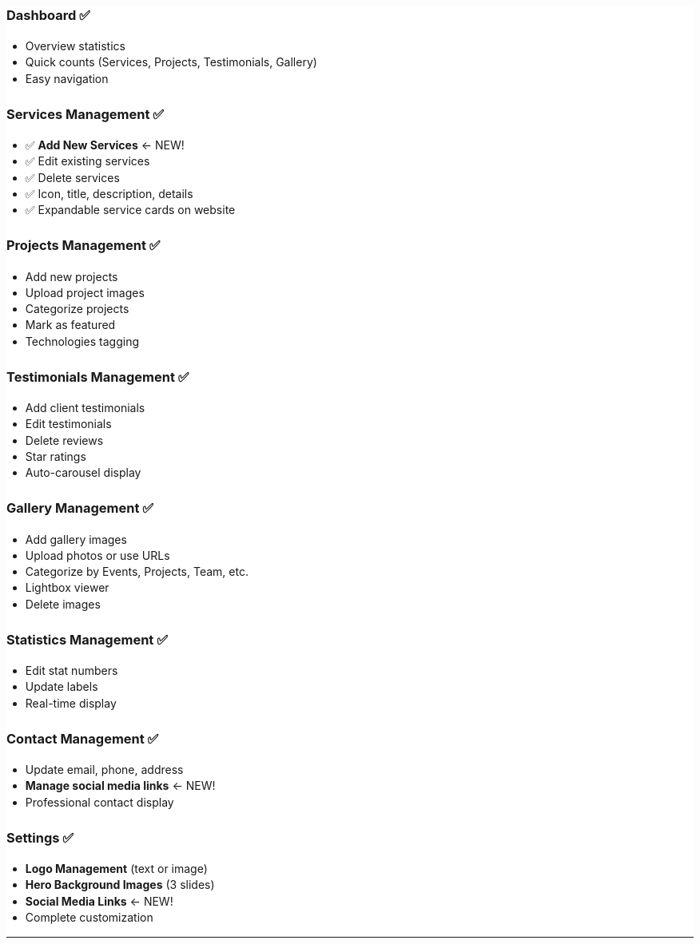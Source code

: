 ### Dashboard ✅
- Overview statistics
- Quick counts (Services, Projects, Testimonials, Gallery)
- Easy navigation

### Services Management ✅
- ✅ **Add New Services** ← NEW!
- ✅ Edit existing services
- ✅ Delete services
- ✅ Icon, title, description, details
- ✅ Expandable service cards on website

### Projects Management ✅
- Add new projects
- Upload project images
- Categorize projects
- Mark as featured
- Technologies tagging

### Testimonials Management ✅
- Add client testimonials
- Edit testimonials
- Delete reviews
- Star ratings
- Auto-carousel display

### Gallery Management ✅
- Add gallery images
- Upload photos or use URLs
- Categorize by Events, Projects, Team, etc.
- Lightbox viewer
- Delete images

### Statistics Management ✅
- Edit stat numbers
- Update labels
- Real-time display

### Contact Management ✅
- Update email, phone, address
- **Manage social media links** ← NEW!
- Professional contact display

### Settings ✅
- **Logo Management** (text or image)
- **Hero Background Images** (3 slides)
- **Social Media Links** ← NEW!
- Complete customization

---